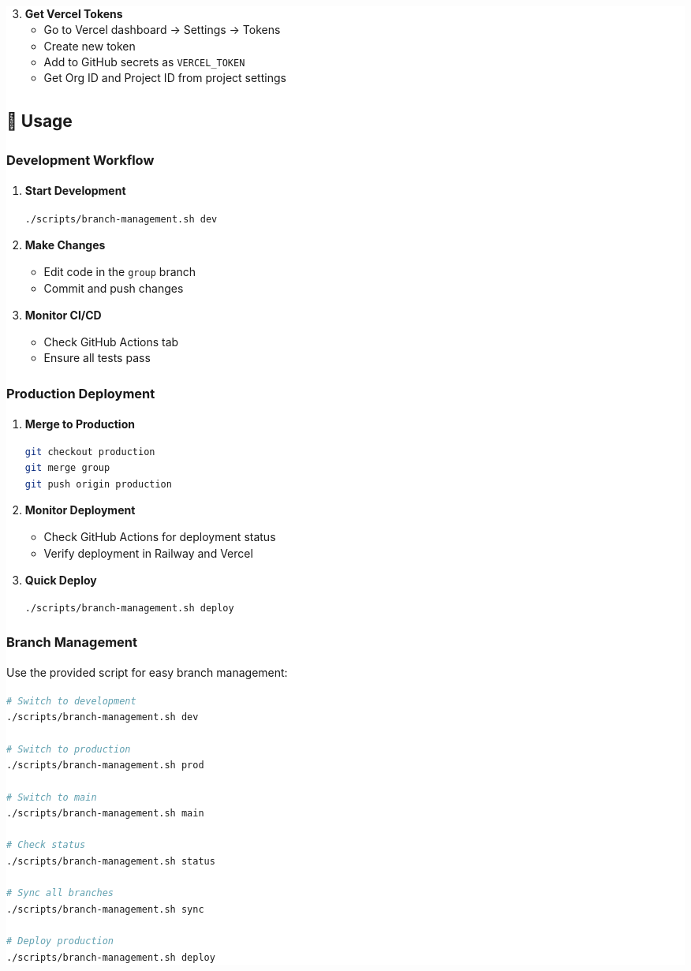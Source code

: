 3. **Get Vercel Tokens**
   - Go to Vercel dashboard → Settings → Tokens
   - Create new token
   - Add to GitHub secrets as `VERCEL_TOKEN`
   - Get Org ID and Project ID from project settings

## 🚀 Usage

### Development Workflow

1. **Start Development**
   ```bash
   ./scripts/branch-management.sh dev
   ```

2. **Make Changes**
   - Edit code in the `group` branch
   - Commit and push changes

3. **Monitor CI/CD**
   - Check GitHub Actions tab
   - Ensure all tests pass

### Production Deployment

1. **Merge to Production**
   ```bash
   git checkout production
   git merge group
   git push origin production
   ```

2. **Monitor Deployment**
   - Check GitHub Actions for deployment status
   - Verify deployment in Railway and Vercel

3. **Quick Deploy**
   ```bash
   ./scripts/branch-management.sh deploy
   ```

### Branch Management

Use the provided script for easy branch management:

```bash
# Switch to development
./scripts/branch-management.sh dev

# Switch to production
./scripts/branch-management.sh prod

# Switch to main
./scripts/branch-management.sh main

# Check status
./scripts/branch-management.sh status

# Sync all branches
./scripts/branch-management.sh sync

# Deploy production
./scripts/branch-management.sh deploy
```
